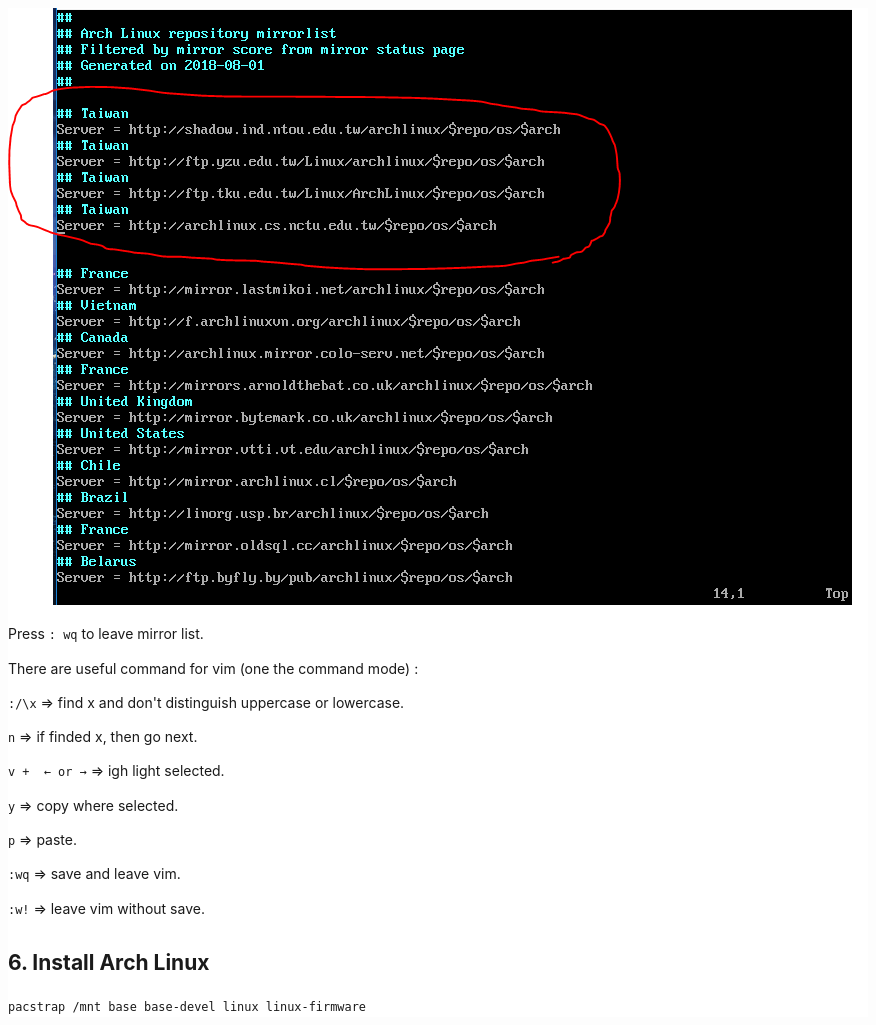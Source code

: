 ![set mirror site](image/ms2.PNG)

Press `: wq` to leave mirror list.

There are useful command for vim \(one the command mode\) :

`:/\x` => find x and don't distinguish uppercase or lowercase.

`n`  => if finded x, then go next.

`v +  ← or →` => igh light selected.

`y` => copy where selected.

`p` => paste.

`:wq` => save and leave vim.

`:w!` => leave vim without save.

## 6. Install Arch Linux

```bash
pacstrap /mnt base base-devel linux linux-firmware
```
